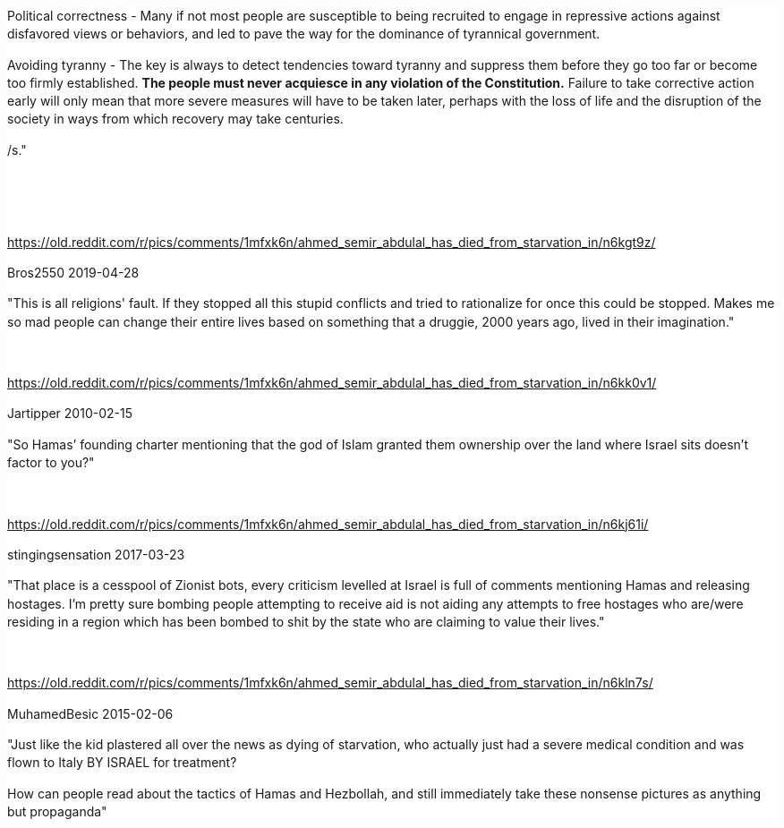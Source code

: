 Political correctness - Many if not most people are susceptible to being recruited to engage in repressive actions against disfavored views or behaviors, and led to pave the way for the dominance of tyrannical government.

Avoiding tyranny - The key is always to detect tendencies toward tyranny and suppress them before they go too far or become too firmly established. **The people must never acquiesce in any violation of the Constitution.** Failure to take corrective action early will only mean that more severe measures will have to be taken later, perhaps with the loss of life and the disruption of the society in ways from which recovery may take centuries.

/s."


&nbsp;

&nbsp;

https://old.reddit.com/r/pics/comments/1mfxk6n/ahmed_semir_abdulal_has_died_from_starvation_in/n6kgt9z/

Bros2550 2019-04-28

"This is all religions' fault. If they stopped all this stupid conflicts and tried to rationalize for once this could be stopped. Makes me so mad people can change their entire lives based on something that a druggie, 2000 years ago, lived in their imagination."

&nbsp;

https://old.reddit.com/r/pics/comments/1mfxk6n/ahmed_semir_abdulal_has_died_from_starvation_in/n6kk0v1/

Jartipper 2010-02-15

"So Hamas’ founding charter mentioning that the god of Islam granted them ownership over the land where Israel sits doesn’t factor to you?"

&nbsp;

https://old.reddit.com/r/pics/comments/1mfxk6n/ahmed_semir_abdulal_has_died_from_starvation_in/n6kj61i/

stingingsensation 2017-03-23

"That place is a cesspool of Zionist bots, every criticism levelled at Israel is full of comments mentioning Hamas and releasing hostages. I’m pretty sure bombing people attempting to receive aid is not aiding any attempts to free hostages who are/were residing in a region which has been bombed to shit by the state who are claiming to value their lives."

&nbsp;

https://old.reddit.com/r/pics/comments/1mfxk6n/ahmed_semir_abdulal_has_died_from_starvation_in/n6kln7s/

MuhamedBesic 2015-02-06

"Just like the kid plastered all over the news as dying of starvation, who actually just had a severe medical condition and was flown to Italy BY ISRAEL for treatment?

How can people read about the tactics of Hamas and Hezbollah, and still immediately take these nonsense pictures as anything but propaganda"

